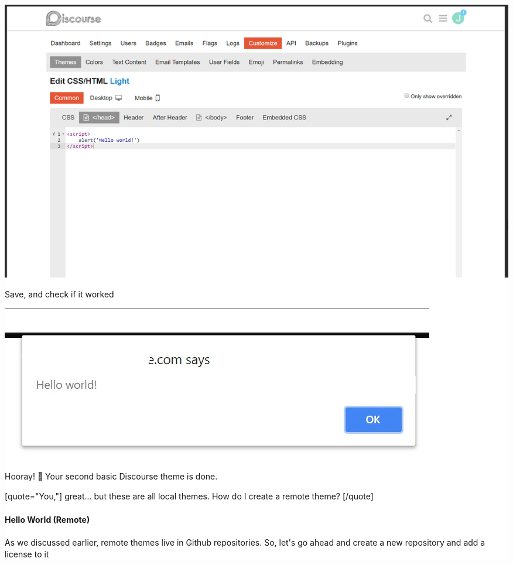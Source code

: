 ![14|690x373, 60%](/assets/beginners-guide-14.PNG) 

Save, and check if it worked

![15|690x244, 60%](/assets/beginners-guide-15.jpg)

Hooray! :tada: Your second basic Discourse theme is done. 

[quote="You,"]
great... but these are all local themes. How do I create a remote theme?
[/quote]

#### Hello World (Remote)

As we discussed earlier, remote themes live in Github repositories. So, let's go ahead and create a new repository and add a license to it
